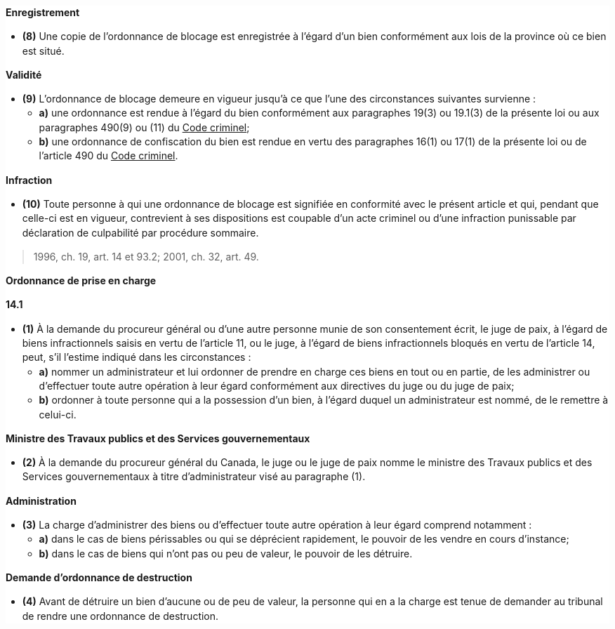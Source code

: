 **Enregistrement**

- **(8)** Une copie de l’ordonnance de blocage est enregistrée à l’égard d’un bien conformément aux lois de la province où ce bien est situé.

**Validité**

- **(9)** L’ordonnance de blocage demeure en vigueur jusqu’à ce que l’une des circonstances suivantes survienne :
	- **a)** une ordonnance est rendue à l’égard du bien conformément aux paragraphes 19(3) ou 19.1(3) de la présente loi ou aux paragraphes 490(9) ou (11) du [Code criminel](/fr/Lois/Lois%20révisées%20du%20Canada/C/C-46.md);
	- **b)** une ordonnance de confiscation du bien est rendue en vertu des paragraphes 16(1) ou 17(1) de la présente loi ou de l’article 490 du [Code criminel](/fr/Lois/Lois%20révisées%20du%20Canada/C/C-46.md).

**Infraction**

- **(10)** Toute personne à qui une ordonnance de blocage est signifiée en conformité avec le présent article et qui, pendant que celle-ci est en vigueur, contrevient à ses dispositions est coupable d’un acte criminel ou d’une infraction punissable par déclaration de culpabilité par procédure sommaire.
> 1996, ch. 19, art. 14 et 93.2; 2001, ch. 32, art. 49.





**Ordonnance de prise en charge**

**14.1** 

- **(1)** À la demande du procureur général ou d’une autre personne munie de son consentement écrit, le juge de paix, à l’égard de biens infractionnels saisis en vertu de l’article 11, ou le juge, à l’égard de biens infractionnels bloqués en vertu de l’article 14, peut, s’il l’estime indiqué dans les circonstances :
	- **a)** nommer un administrateur et lui ordonner de prendre en charge ces biens en tout ou en partie, de les administrer ou d’effectuer toute autre opération à leur égard conformément aux directives du juge ou du juge de paix;
	- **b)** ordonner à toute personne qui a la possession d’un bien, à l’égard duquel un administrateur est nommé, de le remettre à celui-ci.

**Ministre des Travaux publics et des Services gouvernementaux**

- **(2)** À la demande du procureur général du Canada, le juge ou le juge de paix nomme le ministre des Travaux publics et des Services gouvernementaux à titre d’administrateur visé au paragraphe (1).

**Administration**

- **(3)** La charge d’administrer des biens ou d’effectuer toute autre opération à leur égard comprend notamment :
	- **a)** dans le cas de biens périssables ou qui se déprécient rapidement, le pouvoir de les vendre en cours d’instance;
	- **b)** dans le cas de biens qui n’ont pas ou peu de valeur, le pouvoir de les détruire.

**Demande d’ordonnance de destruction**

- **(4)** Avant de détruire un bien d’aucune ou de peu de valeur, la personne qui en a la charge est tenue de demander au tribunal de rendre une ordonnance de destruction.
